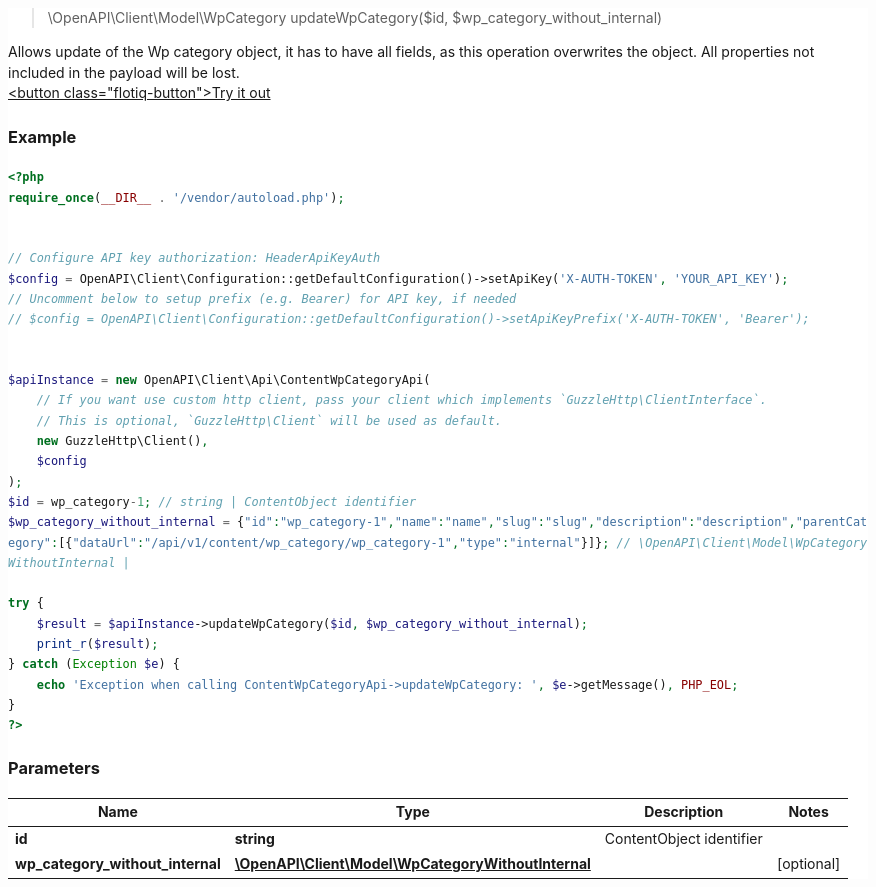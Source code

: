 > \OpenAPI\Client\Model\WpCategory updateWpCategory($id, $wp_category_without_internal)



Allows update of the Wp category object, it has to have all fields, as this operation overwrites the object. All properties  not included in the payload will be lost. <br /><a target='_blank' href='https://apidoc.flotiq.com/?url=https%3A%2F%2Fapi.flotiq.com%2Fapi%2Fv1%2Fopen-api-schema.json%3Fauth_token%3D65fc997d1ad4ce38498a32cd237105ae#%2FContent: Wp category%2FupdateWp_category'><button class=\"flotiq-button\">Try it out</button><a>

### Example

```php
<?php
require_once(__DIR__ . '/vendor/autoload.php');


// Configure API key authorization: HeaderApiKeyAuth
$config = OpenAPI\Client\Configuration::getDefaultConfiguration()->setApiKey('X-AUTH-TOKEN', 'YOUR_API_KEY');
// Uncomment below to setup prefix (e.g. Bearer) for API key, if needed
// $config = OpenAPI\Client\Configuration::getDefaultConfiguration()->setApiKeyPrefix('X-AUTH-TOKEN', 'Bearer');


$apiInstance = new OpenAPI\Client\Api\ContentWpCategoryApi(
    // If you want use custom http client, pass your client which implements `GuzzleHttp\ClientInterface`.
    // This is optional, `GuzzleHttp\Client` will be used as default.
    new GuzzleHttp\Client(),
    $config
);
$id = wp_category-1; // string | ContentObject identifier
$wp_category_without_internal = {"id":"wp_category-1","name":"name","slug":"slug","description":"description","parentCategory":[{"dataUrl":"/api/v1/content/wp_category/wp_category-1","type":"internal"}]}; // \OpenAPI\Client\Model\WpCategoryWithoutInternal | 

try {
    $result = $apiInstance->updateWpCategory($id, $wp_category_without_internal);
    print_r($result);
} catch (Exception $e) {
    echo 'Exception when calling ContentWpCategoryApi->updateWpCategory: ', $e->getMessage(), PHP_EOL;
}
?>
```

### Parameters


Name | Type | Description  | Notes
------------- | ------------- | ------------- | -------------
 **id** | **string**| ContentObject identifier |
 **wp_category_without_internal** | [**\OpenAPI\Client\Model\WpCategoryWithoutInternal**](../Model/WpCategoryWithoutInternal.md)|  | [optional]

